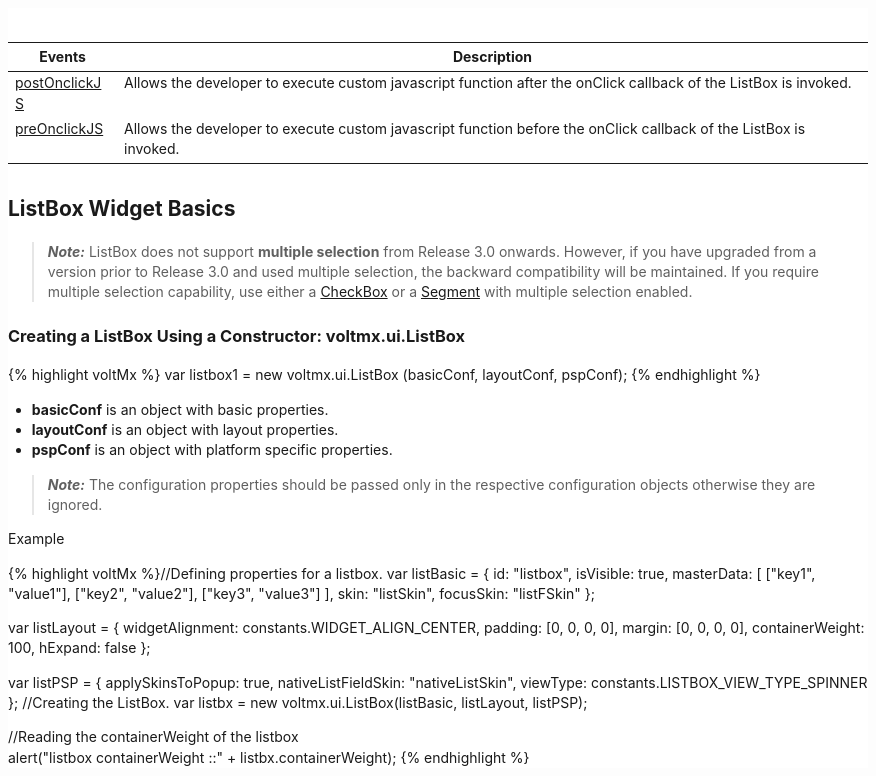  

| Events | Description |
| --- | --- |
| [postOnclickJS](ListBox_Events.html#postonclickjs) | Allows the developer to execute custom javascript function after the onClick callback of the ListBox is invoked. |
| [preOnclickJS](ListBox_Events.html#preonclickjs) | Allows the developer to execute custom javascript function before the onClick callback of the ListBox is invoked. |

ListBox Widget Basics
---------------------

> **_Note:_** ListBox does not support **multiple selection** from Release 3.0 onwards. However, if you have upgraded from a version prior to Release 3.0 and used multiple selection, the backward compatibility will be maintained. If you require multiple selection capability, use either a [CheckBox](CheckBox.html) or a [Segment](Segment.html) with multiple selection enabled.

### Creating a ListBox Using a Constructor: voltmx.ui.ListBox

{% highlight voltMx %}
var listbox1 = new voltmx.ui.ListBox (basicConf, layoutConf, pspConf);
{% endhighlight %}

*   **basicConf** is an object with basic properties.
*   **layoutConf** is an object with layout properties.
*   **pspConf** is an object with platform specific properties.

> **_Note:_** The configuration properties should be passed only in the respective configuration objects otherwise they are ignored.

Example

{% highlight voltMx %}//Defining properties for a listbox.
var listBasic = {
    id: "listbox",
    isVisible: true,
    masterData: [
        ["key1", "value1"],
        ["key2", "value2"],
        ["key3", "value3"]
    ],
    skin: "listSkin",
    focusSkin: "listFSkin"
};

var listLayout = {
    widgetAlignment: constants.WIDGET_ALIGN_CENTER,
    padding: [0, 0, 0, 0],
    margin: [0, 0, 0, 0],
    containerWeight: 100,
    hExpand: false
};

var listPSP = {
    applySkinsToPopup: true,
    nativeListFieldSkin: "nativeListSkin",
    viewType: constants.LISTBOX_VIEW_TYPE_SPINNER
};
//Creating the ListBox.
var listbx = new voltmx.ui.ListBox(listBasic, listLayout, listPSP);

//Reading the containerWeight of the listbox		
alert("listbox containerWeight ::" + listbx.containerWeight);
{% endhighlight %}
